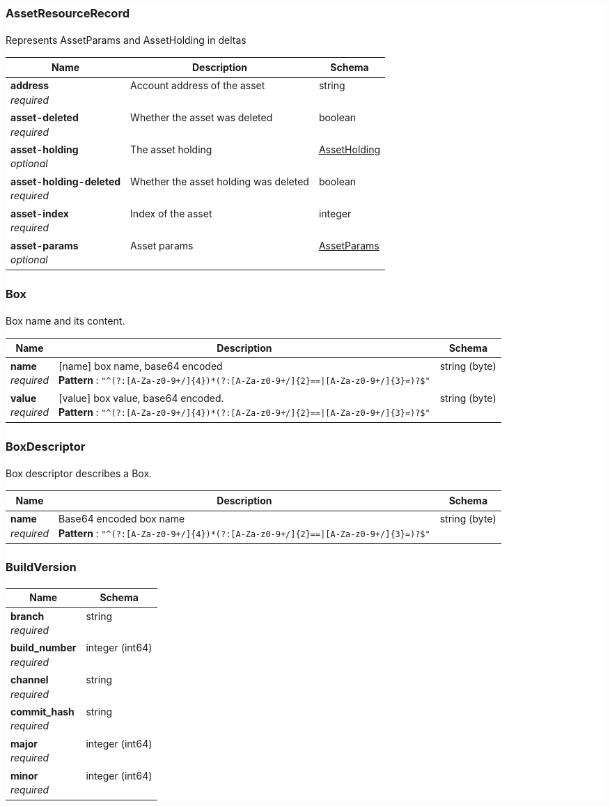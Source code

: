 

<a name="assetresourcerecord"></a>
### AssetResourceRecord
Represents AssetParams and AssetHolding in deltas


|Name|Description|Schema|
|---|---|---|
|**address**  <br>*required*|Account address of the asset|string|
|**asset-deleted**  <br>*required*|Whether the asset was deleted|boolean|
|**asset-holding**  <br>*optional*|The asset holding|[AssetHolding](#assetholding)|
|**asset-holding-deleted**  <br>*required*|Whether the asset holding was deleted|boolean|
|**asset-index**  <br>*required*|Index of the asset|integer|
|**asset-params**  <br>*optional*|Asset params|[AssetParams](#assetparams)|


<a name="box"></a>
### Box
Box name and its content.


|Name|Description|Schema|
|---|---|---|
|**name**  <br>*required*|\[name\] box name, base64 encoded  <br>**Pattern** : `"^(?:[A-Za-z0-9+/]{4})*(?:[A-Za-z0-9+/]{2}==\|[A-Za-z0-9+/]{3}=)?$"`|string (byte)|
|**value**  <br>*required*|\[value\] box value, base64 encoded.  <br>**Pattern** : `"^(?:[A-Za-z0-9+/]{4})*(?:[A-Za-z0-9+/]{2}==\|[A-Za-z0-9+/]{3}=)?$"`|string (byte)|


<a name="boxdescriptor"></a>
### BoxDescriptor
Box descriptor describes a Box.


|Name|Description|Schema|
|---|---|---|
|**name**  <br>*required*|Base64 encoded box name  <br>**Pattern** : `"^(?:[A-Za-z0-9+/]{4})*(?:[A-Za-z0-9+/]{2}==\|[A-Za-z0-9+/]{3}=)?$"`|string (byte)|


<a name="buildversion"></a>
### BuildVersion

|Name|Schema|
|---|---|
|**branch**  <br>*required*|string|
|**build_number**  <br>*required*|integer (int64)|
|**channel**  <br>*required*|string|
|**commit_hash**  <br>*required*|string|
|**major**  <br>*required*|integer (int64)|
|**minor**  <br>*required*|integer (int64)|
